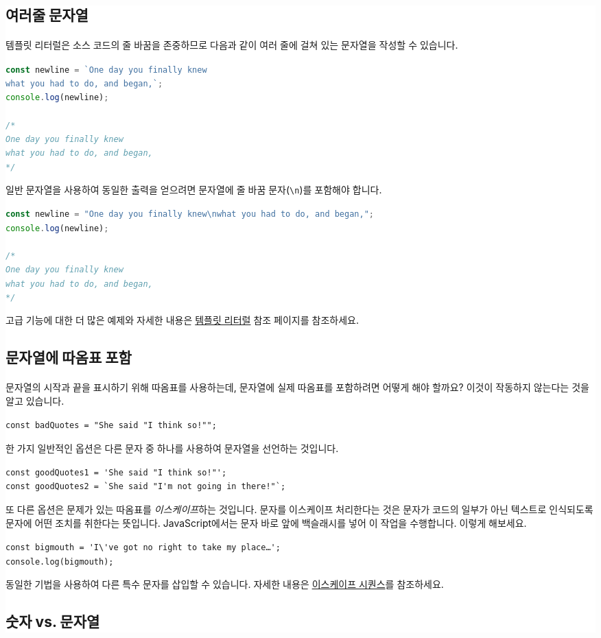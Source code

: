 ## 여러줄 문자열

템플릿 리터럴은 소스 코드의 줄 바꿈을 존중하므로 다음과 같이 여러 줄에 걸쳐 있는 문자열을 작성할 수 있습니다.

```js
const newline = `One day you finally knew
what you had to do, and began,`;
console.log(newline);

/*
One day you finally knew
what you had to do, and began,
*/
```

일반 문자열을 사용하여 동일한 출력을 얻으려면 문자열에 줄 바꿈 문자(`\n`)를 포함해야 합니다.

```js
const newline = "One day you finally knew\nwhat you had to do, and began,";
console.log(newline);

/*
One day you finally knew
what you had to do, and began,
*/
```

고급 기능에 대한 더 많은 예제와 자세한 내용은 [템플릿 리터럴](/ko/docs/Web/JavaScript/Reference/Template_literals) 참조 페이지를 참조하세요.

## 문자열에 따옴표 포함

문자열의 시작과 끝을 표시하기 위해 따옴표를 사용하는데, 문자열에 실제 따옴표를 포함하려면 어떻게 해야 할까요? 이것이 작동하지 않는다는 것을 알고 있습니다.

```js-nolint example-bad
const badQuotes = "She said "I think so!"";
```

한 가지 일반적인 옵션은 다른 문자 중 하나를 사용하여 문자열을 선언하는 것입니다.

```js-nolint
const goodQuotes1 = 'She said "I think so!"';
const goodQuotes2 = `She said "I'm not going in there!"`;
```

또 다른 옵션은 문제가 있는 따옴표를 *이스케이프*하는 것입니다. 문자를 이스케이프 처리한다는 것은 문자가 코드의 일부가 아닌 텍스트로 인식되도록 문자에 어떤 조치를 취한다는 뜻입니다. JavaScript에서는 문자 바로 앞에 백슬래시를 넣어 이 작업을 수행합니다. 이렇게 해보세요.

```js-nolint
const bigmouth = 'I\'ve got no right to take my place…';
console.log(bigmouth);
```

동일한 기법을 사용하여 다른 특수 문자를 삽입할 수 있습니다. 자세한 내용은 [이스케이프 시퀀스](/ko/docs/Web/JavaScript/Reference/Lexical_grammar#escape_sequences)를 참조하세요.

## 숫자 vs. 문자열
